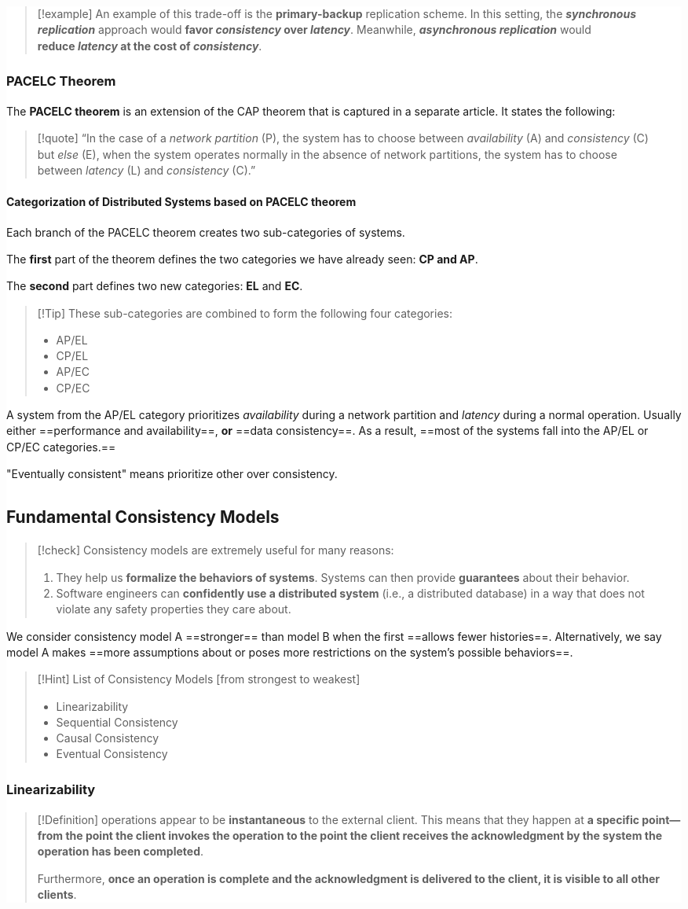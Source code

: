 >[!example]
>An example of this trade-off is the **primary-backup** replication scheme. In this setting, the **_synchronous replication_** approach would **favor _consistency_ over _latency_**. Meanwhile, **_asynchronous replication_** would **reduce _latency_ at the cost of _consistency_**.

### PACELC Theorem

The **PACELC theorem** is an extension of the CAP theorem that is captured in a separate article. It states the following:

>[!quote] “In the case of a _network partition_ (P), the system has to choose between _availability_ (A) and _consistency_ (C) but _else_ (E), when the system operates normally in the absence of network partitions, the system has to choose between _latency_ (L) and _consistency_ (C).”

#### Categorization of Distributed Systems based on PACELC theorem

Each branch of the PACELC theorem creates two sub-categories of systems.

The **first** part of the theorem defines the two categories we have already seen: **CP and AP**.

The **second** part defines two new categories: **EL** and **EC**.

>[!Tip] These sub-categories are combined to form the following four categories:
>- AP/EL
>- CP/EL
>- AP/EC
>- CP/EC

A system from the AP/EL category prioritizes _availability_ during a network partition and _latency_ during a normal operation.
Usually either ==performance and availability==, **or** ==data consistency==. As a result, ==most of the systems fall into the AP/EL or CP/EC categories.==

"Eventually consistent" means prioritize other over consistency.
## Fundamental Consistency Models

>[!check] Consistency models are extremely useful for many reasons:
>1. They help us **formalize the behaviors of systems**. Systems can then provide **guarantees** about their behavior.
>2. Software engineers can **confidently use a distributed system** (i.e., a distributed database) in a way that does not violate any safety properties they care about.

We consider consistency model A ==stronger== than model B when the first ==allows fewer histories==. Alternatively, we say model A makes ==more assumptions about or poses more restrictions on the system’s possible behaviors==.

>[!Hint] List of Consistency Models [from strongest to weakest]
>- Linearizability
>- Sequential Consistency
>- Causal Consistency
>- Eventual Consistency

### Linearizability
>[!Definition]
>operations appear to be **instantaneous** to the external client. This means that they happen at **a specific point—from the point the client invokes the operation to the point the client receives the acknowledgment by the system the operation has been completed**.
>
>Furthermore, **once an operation is complete and the acknowledgment is delivered to the client, it is visible to all other clients**.
